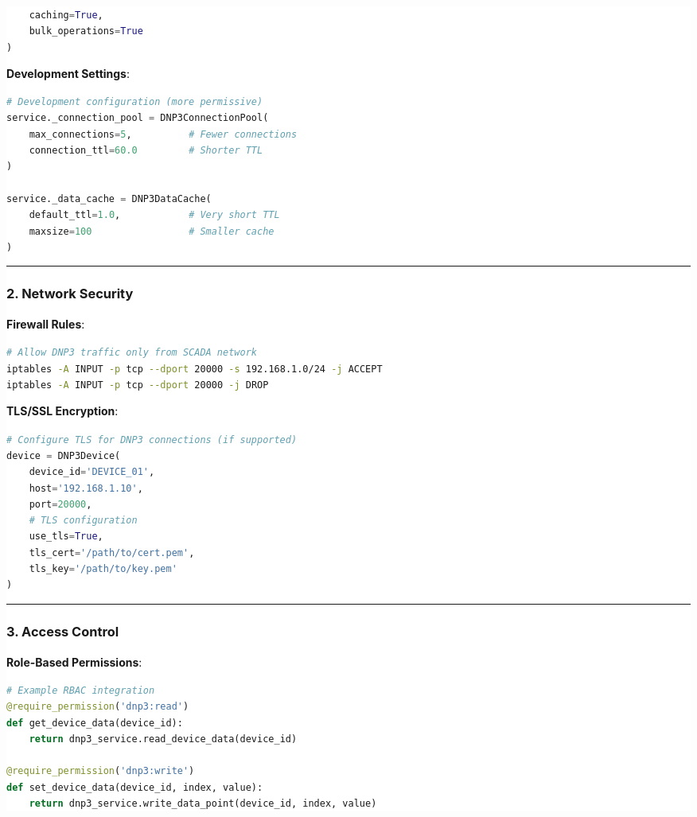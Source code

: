 ```python
    caching=True,
    bulk_operations=True
)
```

**Development Settings**:
```python
# Development configuration (more permissive)
service._connection_pool = DNP3ConnectionPool(
    max_connections=5,          # Fewer connections
    connection_ttl=60.0         # Shorter TTL
)

service._data_cache = DNP3DataCache(
    default_ttl=1.0,            # Very short TTL
    maxsize=100                 # Smaller cache
)
```

---

### 2. Network Security

**Firewall Rules**:
```bash
# Allow DNP3 traffic only from SCADA network
iptables -A INPUT -p tcp --dport 20000 -s 192.168.1.0/24 -j ACCEPT
iptables -A INPUT -p tcp --dport 20000 -j DROP
```

**TLS/SSL Encryption**:
```python
# Configure TLS for DNP3 connections (if supported)
device = DNP3Device(
    device_id='DEVICE_01',
    host='192.168.1.10',
    port=20000,
    # TLS configuration
    use_tls=True,
    tls_cert='/path/to/cert.pem',
    tls_key='/path/to/key.pem'
)
```

---

### 3. Access Control

**Role-Based Permissions**:
```python
# Example RBAC integration
@require_permission('dnp3:read')
def get_device_data(device_id):
    return dnp3_service.read_device_data(device_id)

@require_permission('dnp3:write')
def set_device_data(device_id, index, value):
    return dnp3_service.write_data_point(device_id, index, value)
```
